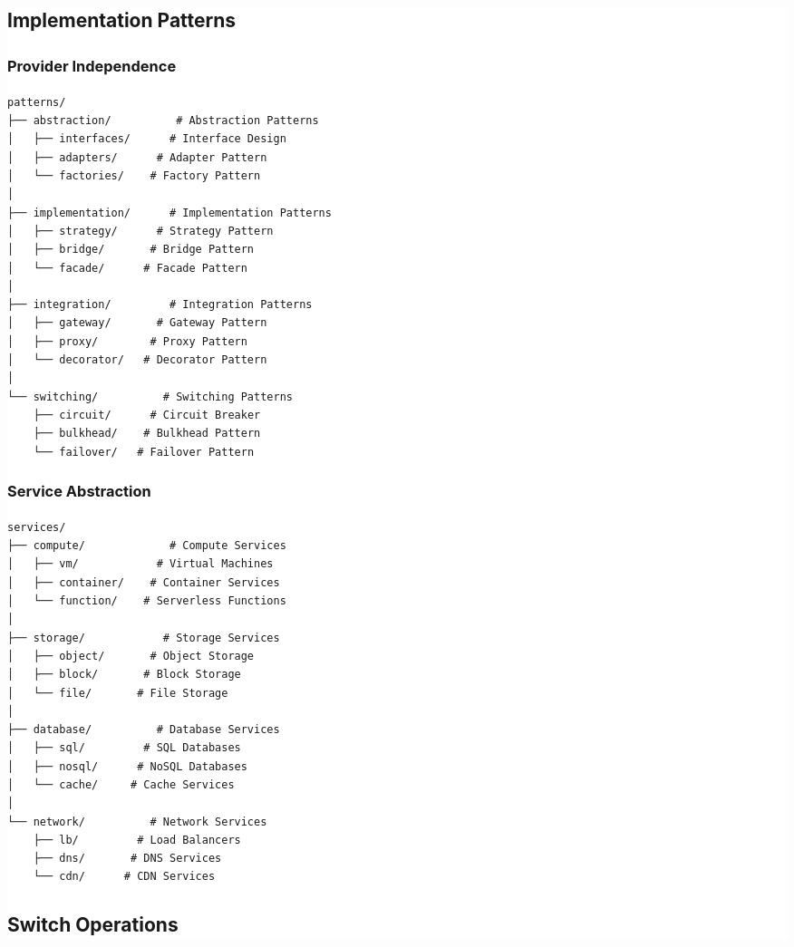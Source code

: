 ## Implementation Patterns

### Provider Independence
```plaintext
patterns/
├── abstraction/          # Abstraction Patterns
│   ├── interfaces/      # Interface Design
│   ├── adapters/      # Adapter Pattern
│   └── factories/    # Factory Pattern
│
├── implementation/      # Implementation Patterns
│   ├── strategy/      # Strategy Pattern
│   ├── bridge/       # Bridge Pattern
│   └── facade/      # Facade Pattern
│
├── integration/         # Integration Patterns
│   ├── gateway/       # Gateway Pattern
│   ├── proxy/        # Proxy Pattern
│   └── decorator/   # Decorator Pattern
│
└── switching/          # Switching Patterns
    ├── circuit/      # Circuit Breaker
    ├── bulkhead/    # Bulkhead Pattern
    └── failover/   # Failover Pattern
```

### Service Abstraction
```plaintext
services/
├── compute/             # Compute Services
│   ├── vm/            # Virtual Machines
│   ├── container/    # Container Services
│   └── function/    # Serverless Functions
│
├── storage/            # Storage Services
│   ├── object/       # Object Storage
│   ├── block/       # Block Storage
│   └── file/       # File Storage
│
├── database/          # Database Services
│   ├── sql/         # SQL Databases
│   ├── nosql/      # NoSQL Databases
│   └── cache/     # Cache Services
│
└── network/          # Network Services
    ├── lb/         # Load Balancers
    ├── dns/       # DNS Services
    └── cdn/      # CDN Services
```

## Switch Operations
